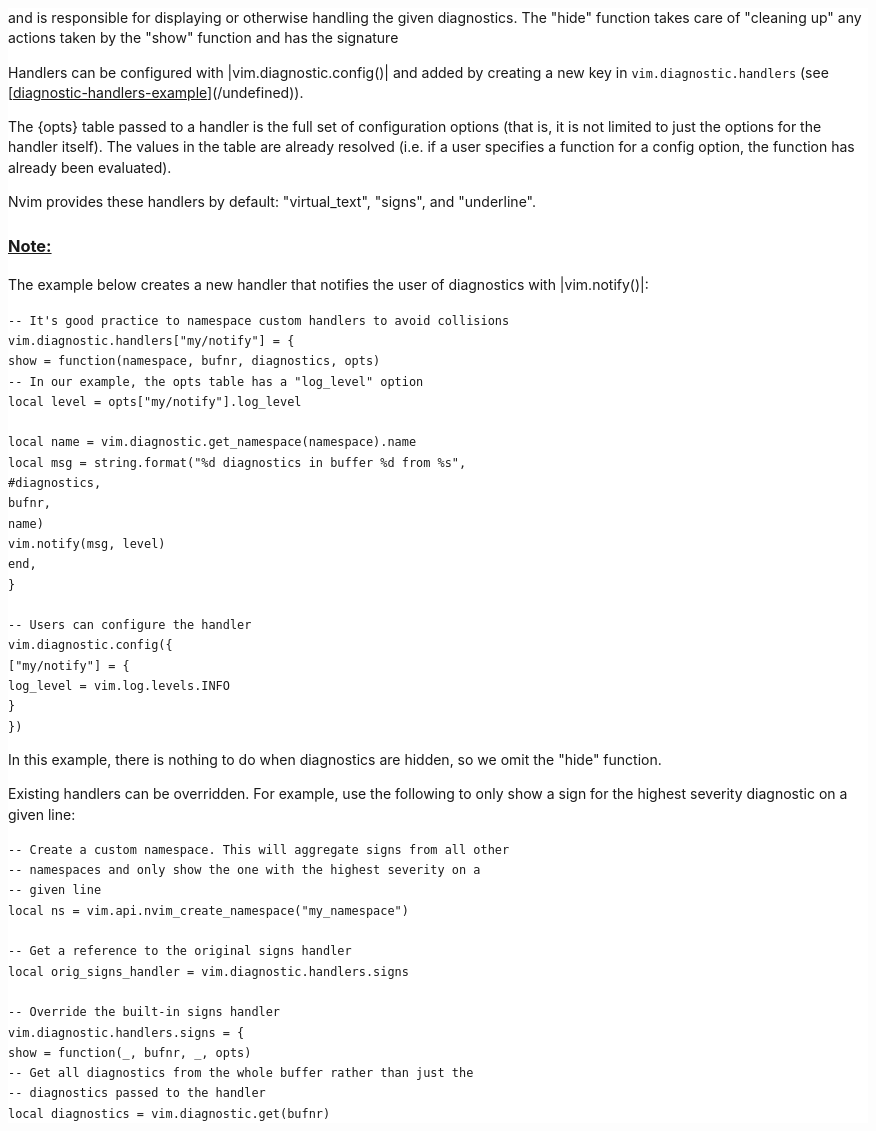 and is responsible for displaying or otherwise handling the given
diagnostics. The "hide" function takes care of "cleaning up" any actions taken
by the "show" function and has the signature

```    function(namespace, bufnr)
```

Handlers can be configured with |vim.diagnostic.config()| and added by
creating a new key in `vim.diagnostic.handlers` (see
[[diagnostic-handlers-example](/undefined#diagnostic-handlers-example)](/undefined)).

The {opts} table passed to a handler is the full set of configuration options
(that is, it is not limited to just the options for the handler itself). The
values in the table are already resolved (i.e. if a user specifies a
function for a config option, the function has already been evaluated).

Nvim provides these handlers by default: "virtual_text", "signs", and
"underline".

### <a id="diagnostic-handlers-example" class="section-title" href="#diagnostic-handlers-example">Note:</a>
The example below creates a new handler that notifies the user of diagnostics
with |vim.notify()|: 
```
-- It's good practice to namespace custom handlers to avoid collisions
vim.diagnostic.handlers["my/notify"] = {
show = function(namespace, bufnr, diagnostics, opts)
-- In our example, the opts table has a "log_level" option
local level = opts["my/notify"].log_level

local name = vim.diagnostic.get_namespace(namespace).name
local msg = string.format("%d diagnostics in buffer %d from %s",
#diagnostics,
bufnr,
name)
vim.notify(msg, level)
end,
}

-- Users can configure the handler
vim.diagnostic.config({
["my/notify"] = {
log_level = vim.log.levels.INFO
}
})
```

In this example, there is nothing to do when diagnostics are hidden, so we
omit the "hide" function.

Existing handlers can be overridden. For example, use the following to only
show a sign for the highest severity diagnostic on a given line: 
```
-- Create a custom namespace. This will aggregate signs from all other
-- namespaces and only show the one with the highest severity on a
-- given line
local ns = vim.api.nvim_create_namespace("my_namespace")

-- Get a reference to the original signs handler
local orig_signs_handler = vim.diagnostic.handlers.signs

-- Override the built-in signs handler
vim.diagnostic.handlers.signs = {
show = function(_, bufnr, _, opts)
-- Get all diagnostics from the whole buffer rather than just the
-- diagnostics passed to the handler
local diagnostics = vim.diagnostic.get(bufnr)
```
